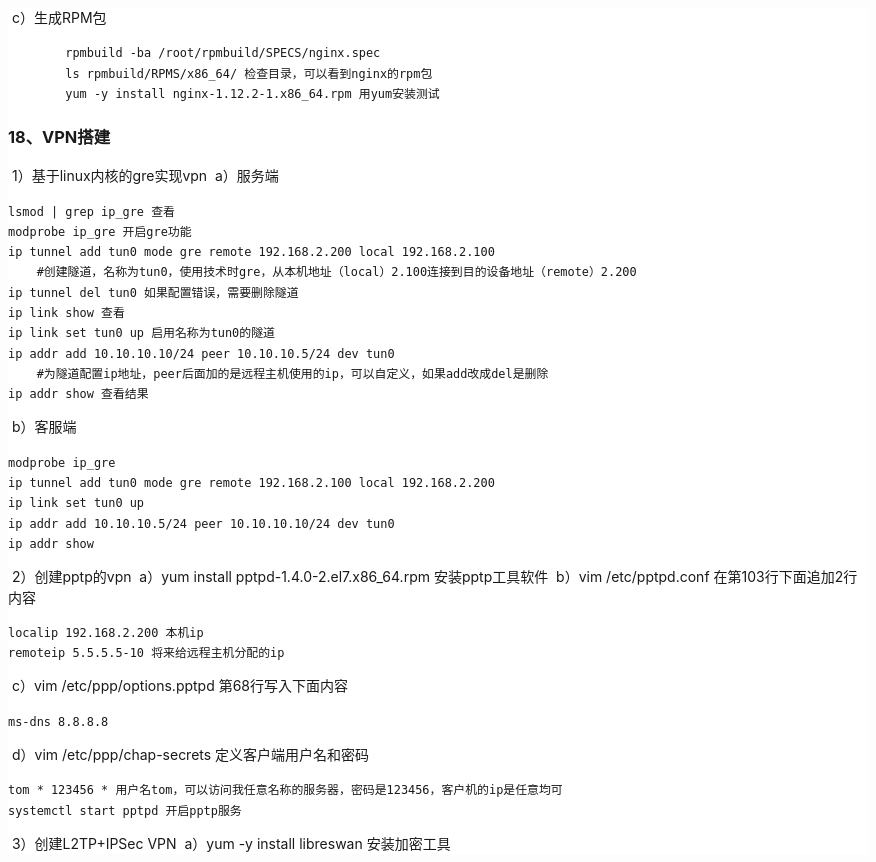 ​	c）生成RPM包

```
		rpmbuild -ba /root/rpmbuild/SPECS/nginx.spec 
		ls rpmbuild/RPMS/x86_64/ 检查目录，可以看到nginx的rpm包
		yum -y install nginx-1.12.2-1.x86_64.rpm 用yum安装测试
```

### 18、VPN搭建

​	1）基于linux内核的gre实现vpn
​		a）服务端

```shell
lsmod | grep ip_gre 查看
modprobe ip_gre 开启gre功能
ip tunnel add tun0 mode gre remote 192.168.2.200 local 192.168.2.100 
	#创建隧道，名称为tun0，使用技术时gre，从本机地址（local）2.100连接到目的设备地址（remote）2.200
ip tunnel del tun0 如果配置错误，需要删除隧道
ip link show 查看
ip link set tun0 up 启用名称为tun0的隧道
ip addr add 10.10.10.10/24 peer 10.10.10.5/24 dev tun0 
	#为隧道配置ip地址，peer后面加的是远程主机使用的ip，可以自定义，如果add改成del是删除
ip addr show 查看结果
```

​			b）客服端

```shell
modprobe ip_gre
ip tunnel add tun0 mode gre remote 192.168.2.100 local 192.168.2.200
ip link set tun0 up
ip addr add 10.10.10.5/24 peer 10.10.10.10/24 dev tun0 
ip addr show
```

​	2）创建pptp的vpn
​		a）yum install pptpd-1.4.0-2.el7.x86_64.rpm 安装pptp工具软件
​		b）vim /etc/pptpd.conf 在第103行下面追加2行内容

```
localip 192.168.2.200 本机ip
remoteip 5.5.5.5-10 将来给远程主机分配的ip
```

​		c）vim /etc/ppp/options.pptpd 第68行写入下面内容			

```
ms-dns 8.8.8.8
```

​		d）vim /etc/ppp/chap-secrets 定义客户端用户名和密码

```
tom * 123456 * 用户名tom，可以访问我任意名称的服务器，密码是123456，客户机的ip是任意均可
systemctl start pptpd 开启pptp服务
```

​	3）创建L2TP+IPSec VPN
​		a）yum -y install libreswan 安装加密工具
